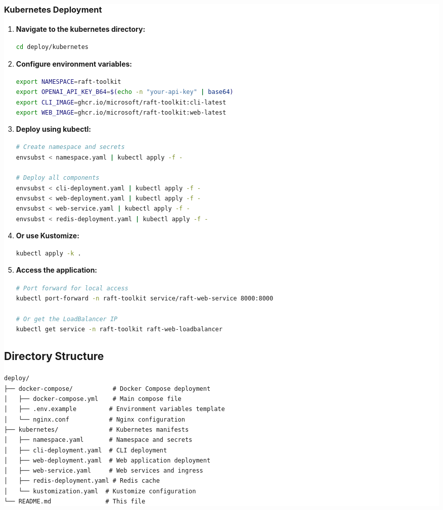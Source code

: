 ### Kubernetes Deployment

1. **Navigate to the kubernetes directory:**
   ```bash
   cd deploy/kubernetes
   ```

2. **Configure environment variables:**
   ```bash
   export NAMESPACE=raft-toolkit
   export OPENAI_API_KEY_B64=$(echo -n "your-api-key" | base64)
   export CLI_IMAGE=ghcr.io/microsoft/raft-toolkit:cli-latest
   export WEB_IMAGE=ghcr.io/microsoft/raft-toolkit:web-latest
   ```

3. **Deploy using kubectl:**
   ```bash
   # Create namespace and secrets
   envsubst < namespace.yaml | kubectl apply -f -

   # Deploy all components
   envsubst < cli-deployment.yaml | kubectl apply -f -
   envsubst < web-deployment.yaml | kubectl apply -f -
   envsubst < web-service.yaml | kubectl apply -f -
   envsubst < redis-deployment.yaml | kubectl apply -f -
   ```

4. **Or use Kustomize:**
   ```bash
   kubectl apply -k .
   ```

5. **Access the application:**
   ```bash
   # Port forward for local access
   kubectl port-forward -n raft-toolkit service/raft-web-service 8000:8000

   # Or get the LoadBalancer IP
   kubectl get service -n raft-toolkit raft-web-loadbalancer
   ```

## Directory Structure

```
deploy/
├── docker-compose/           # Docker Compose deployment
│   ├── docker-compose.yml    # Main compose file
│   ├── .env.example         # Environment variables template
│   └── nginx.conf           # Nginx configuration
├── kubernetes/              # Kubernetes manifests
│   ├── namespace.yaml       # Namespace and secrets
│   ├── cli-deployment.yaml  # CLI deployment
│   ├── web-deployment.yaml  # Web application deployment
│   ├── web-service.yaml     # Web services and ingress
│   ├── redis-deployment.yaml # Redis cache
│   └── kustomization.yaml  # Kustomize configuration
└── README.md               # This file
```
